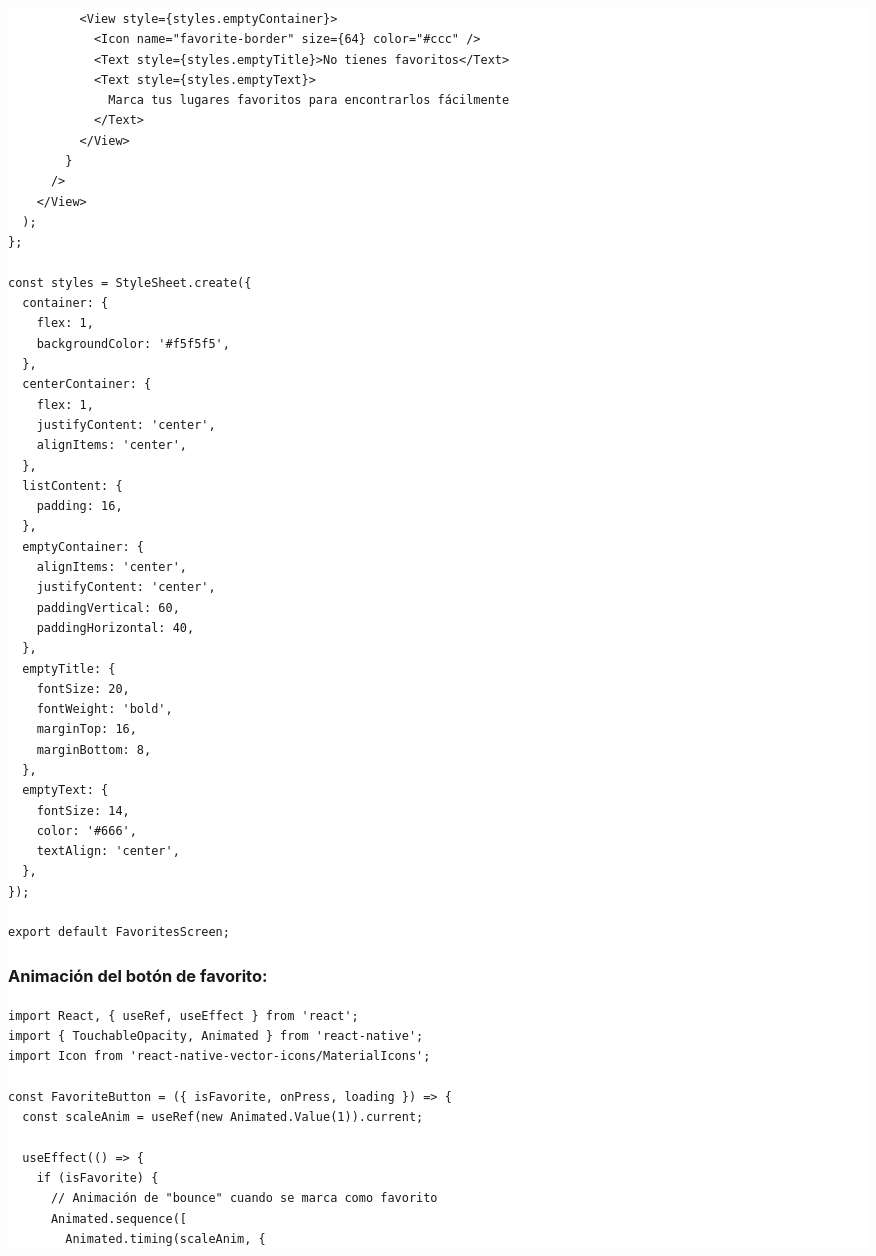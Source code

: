 ```tsx
          <View style={styles.emptyContainer}>
            <Icon name="favorite-border" size={64} color="#ccc" />
            <Text style={styles.emptyTitle}>No tienes favoritos</Text>
            <Text style={styles.emptyText}>
              Marca tus lugares favoritos para encontrarlos fácilmente
            </Text>
          </View>
        }
      />
    </View>
  );
};

const styles = StyleSheet.create({
  container: {
    flex: 1,
    backgroundColor: '#f5f5f5',
  },
  centerContainer: {
    flex: 1,
    justifyContent: 'center',
    alignItems: 'center',
  },
  listContent: {
    padding: 16,
  },
  emptyContainer: {
    alignItems: 'center',
    justifyContent: 'center',
    paddingVertical: 60,
    paddingHorizontal: 40,
  },
  emptyTitle: {
    fontSize: 20,
    fontWeight: 'bold',
    marginTop: 16,
    marginBottom: 8,
  },
  emptyText: {
    fontSize: 14,
    color: '#666',
    textAlign: 'center',
  },
});

export default FavoritesScreen;
```

### Animación del botón de favorito:

```tsx
import React, { useRef, useEffect } from 'react';
import { TouchableOpacity, Animated } from 'react-native';
import Icon from 'react-native-vector-icons/MaterialIcons';

const FavoriteButton = ({ isFavorite, onPress, loading }) => {
  const scaleAnim = useRef(new Animated.Value(1)).current;

  useEffect(() => {
    if (isFavorite) {
      // Animación de "bounce" cuando se marca como favorito
      Animated.sequence([
        Animated.timing(scaleAnim, {
```